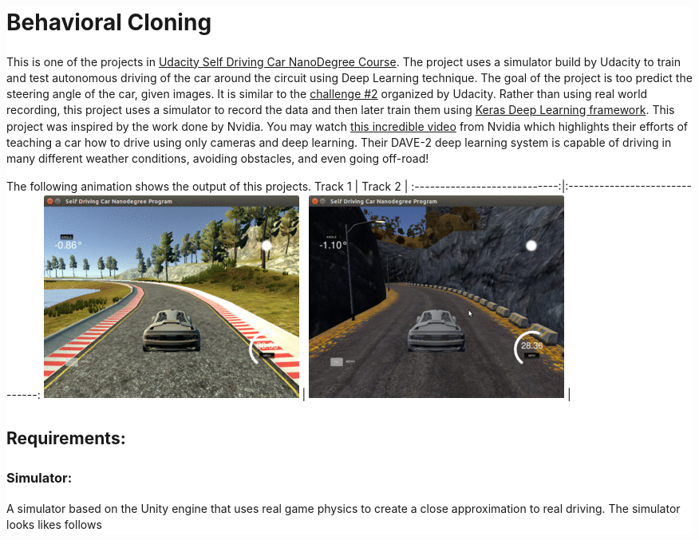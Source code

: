 # Behavioral Cloning

This is one of the projects in [Udacity Self Driving Car NanoDegree Course](https://www.udacity.com/course/self-driving-car-engineer-nanodegree--nd013). The project uses a simulator build by Udacity to train and test autonomous driving of the car around the circuit using Deep Learning technique. The goal of the project is too predict the steering angle of the car, given images. It is similar to the [challenge #2](https://medium.com/udacity/challenge-2-using-deep-learning-to-predict-steering-angles-f42004a36ff3#.b3l2j4uho) organized by Udacity. Rather than using real world recording, this project uses a simulator to record the data and then later train them using [Keras Deep Learning framework](https://keras.io/). This project was inspired by the work done by Nvidia. You may watch [this incredible video](https://devblogs.nvidia.com/parallelforall/deep-learning-self-driving-cars/) from Nvidia which highlights their efforts of teaching a car how to drive using only cameras and deep learning. Their DAVE-2 deep learning system is capable of driving in many different weather conditions, avoiding obstacles, and even going off-road!

The following animation shows the output of this projects.
Track 1                       |  Track 2                      |
:----------------------------:|:------------------------------:
![Track 1](sample/track1.gif) | ![Track 2](sample/track2.gif) |


## Requirements:
### Simulator:
A simulator based on the Unity engine that uses real game physics to create a close approximation to real driving. The simulator looks likes follows